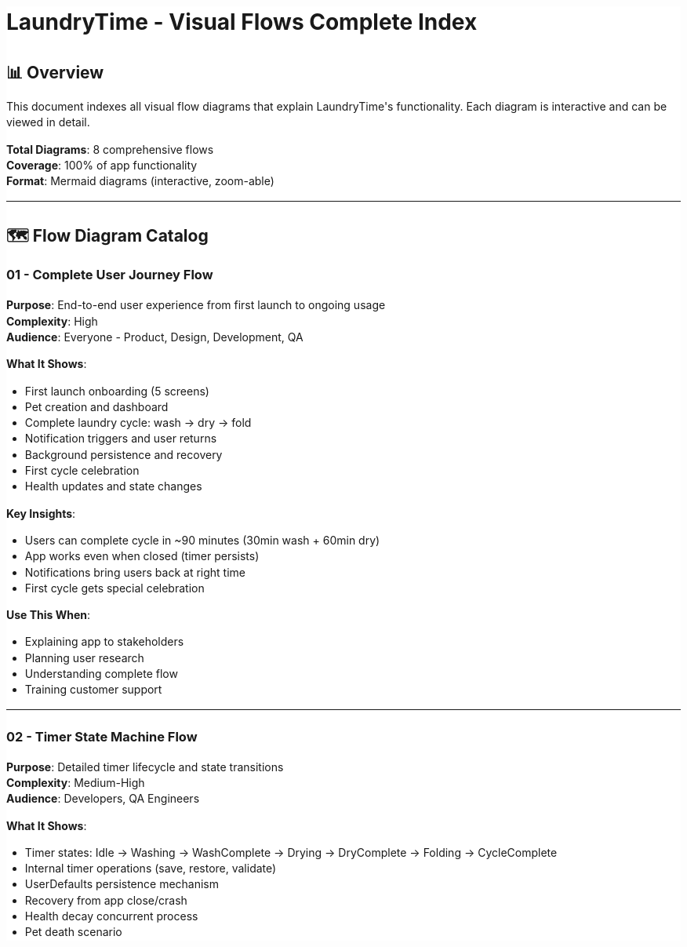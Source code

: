 # LaundryTime - Visual Flows Complete Index

## 📊 Overview

This document indexes all visual flow diagrams that explain LaundryTime's functionality. Each diagram is interactive and can be viewed in detail.

**Total Diagrams**: 8 comprehensive flows  
**Coverage**: 100% of app functionality  
**Format**: Mermaid diagrams (interactive, zoom-able)

---

## 🗺️ Flow Diagram Catalog

### 01 - Complete User Journey Flow
**Purpose**: End-to-end user experience from first launch to ongoing usage  
**Complexity**: High  
**Audience**: Everyone - Product, Design, Development, QA

**What It Shows**:
- First launch onboarding (5 screens)
- Pet creation and dashboard
- Complete laundry cycle: wash → dry → fold
- Notification triggers and user returns
- Background persistence and recovery
- First cycle celebration
- Health updates and state changes

**Key Insights**:
- Users can complete cycle in ~90 minutes (30min wash + 60min dry)
- App works even when closed (timer persists)
- Notifications bring users back at right time
- First cycle gets special celebration

**Use This When**:
- Explaining app to stakeholders
- Planning user research
- Understanding complete flow
- Training customer support

---

### 02 - Timer State Machine Flow
**Purpose**: Detailed timer lifecycle and state transitions  
**Complexity**: Medium-High  
**Audience**: Developers, QA Engineers

**What It Shows**:
- Timer states: Idle → Washing → WashComplete → Drying → DryComplete → Folding → CycleComplete
- Internal timer operations (save, restore, validate)
- UserDefaults persistence mechanism
- Recovery from app close/crash
- Health decay concurrent process
- Pet death scenario
